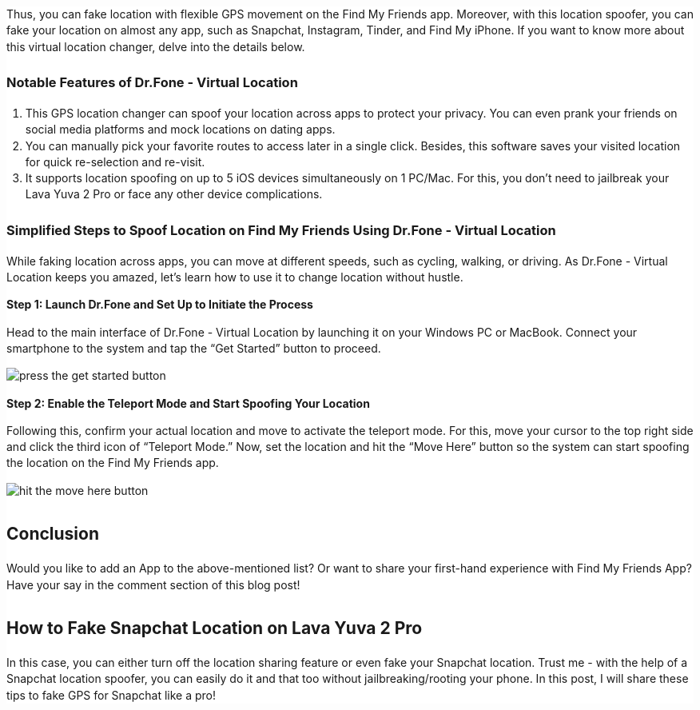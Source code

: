 Thus, you can fake location with flexible GPS movement on the Find My Friends app. Moreover, with this location spoofer, you can fake your location on almost any app, such as Snapchat, Instagram, Tinder, and Find My iPhone. If you want to know more about this virtual location changer, delve into the details below.

### Notable Features of Dr.Fone - Virtual Location

1. This GPS location changer can spoof your location across apps to protect your privacy. You can even prank your friends on social media platforms and mock locations on dating apps.
2. You can manually pick your favorite routes to access later in a single click. Besides, this software saves your visited location for quick re-selection and re-visit.
3. It supports location spoofing on up to 5 iOS devices simultaneously on 1 PC/Mac. For this, you don’t need to jailbreak your Lava Yuva 2 Pro or face any other device complications.

<iframe width="100%" height="450" src="https://www.youtube.com/embed/r2GiOQxwfQc" frameborder="0" allowfullscreen="allowfullscreen"></iframe>



### Simplified Steps to Spoof Location on Find My Friends Using Dr.Fone - Virtual Location

While faking location across apps, you can move at different speeds, such as cycling, walking, or driving. As Dr.Fone - Virtual Location keeps you amazed, let’s learn how to use it to change location without hustle.

**Step 1: Launch Dr.Fone and Set Up to Initiate the Process**

Head to the main interface of Dr.Fone - Virtual Location by launching it on your Windows PC or MacBook. Connect your smartphone to the system and tap the “Get Started” button to proceed.

![press the get started button](https://images.wondershare.com/drfone/guide/virtual-location-01.png)

**Step 2: Enable the Teleport Mode and Start Spoofing Your Location**

Following this, confirm your actual location and move to activate the teleport mode. For this, move your cursor to the top right side and click the third icon of “Teleport Mode.” Now, set the location and hit the “Move Here” button so the system can start spoofing the location on the Find My Friends app.

![hit the move here button](https://images.wondershare.com/drfone/guide/virtual-location-05.png)



## Conclusion

Would you like to add an App to the above-mentioned list? Or want to share your first-hand experience with Find My Friends App? Have your say in the comment section of this blog post!



## How to Fake Snapchat Location on Lava Yuva 2 Pro

In this case, you can either turn off the location sharing feature or even fake your Snapchat location. Trust me - with the help of a Snapchat location spoofer, you can easily do it and that too without jailbreaking/rooting your phone. In this post, I will share these tips to fake GPS for Snapchat like a pro!
